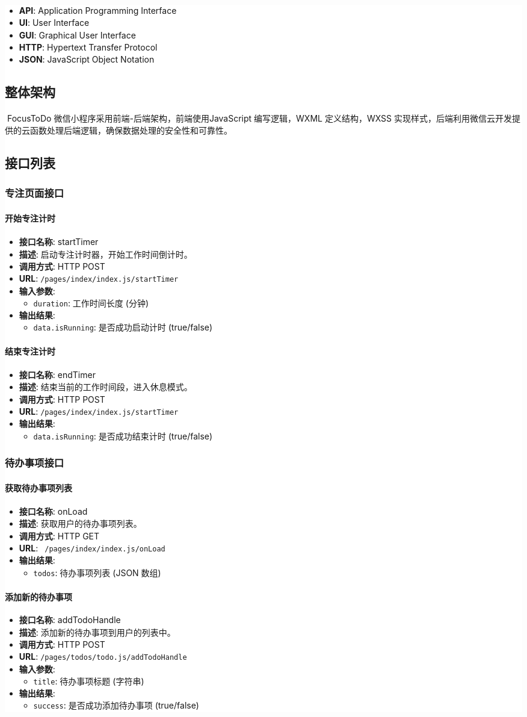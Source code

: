 - **API**: Application Programming Interface
- **UI**: User Interface
- **GUI**: Graphical User Interface
- **HTTP**: Hypertext Transfer Protocol
- **JSON**: JavaScript Object Notation

## 整体架构

​	FocusToDo 微信小程序采用前端-后端架构，前端使用JavaScript 编写逻辑，WXML 定义结构，WXSS 实现样式，后端利用微信云开发提供的云函数处理后端逻辑，确保数据处理的安全性和可靠性。

## 接口列表

### 专注页面接口

#### 开始专注计时

- **接口名称**: startTimer
- **描述**: 启动专注计时器，开始工作时间倒计时。
- **调用方式**: HTTP POST
- **URL**: `/pages/index/index.js/startTimer`
- **输入参数**:
  - `duration`: 工作时间长度 (分钟)
- **输出结果**:
  - `data.isRunning`: 是否成功启动计时 (true/false)

#### 结束专注计时

- **接口名称**: endTimer
- **描述**: 结束当前的工作时间段，进入休息模式。
- **调用方式**: HTTP POST
- **URL**: `/pages/index/index.js/startTimer`
- **输出结果**:
  - `data.isRunning`: 是否成功结束计时 (true/false)

### 待办事项接口

#### 获取待办事项列表

- **接口名称**: onLoad
- **描述**: 获取用户的待办事项列表。
- **调用方式**: HTTP GET
- **URL**: ` /pages/index/index.js/onLoad`
- **输出结果**:
  - `todos`: 待办事项列表 (JSON 数组)

#### 添加新的待办事项

- **接口名称**: addTodoHandle
- **描述**: 添加新的待办事项到用户的列表中。
- **调用方式**: HTTP POST
- **URL**: `/pages/todos/todo.js/addTodoHandle`
- **输入参数**:
  - `title`: 待办事项标题 (字符串)
- **输出结果**:
  - `success`: 是否成功添加待办事项 (true/false)
